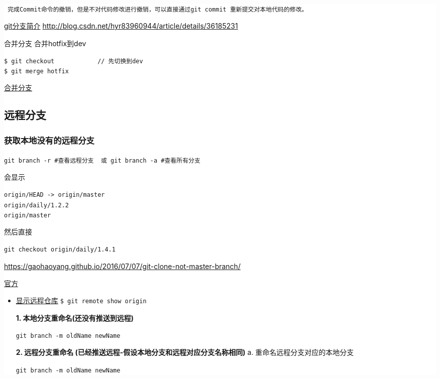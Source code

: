      完成Commit命令的撤销，但是不对代码修改进行撤销，可以直接通过git commit 重新提交对本地代码的修改。
   
   [git分支简介](https://git-scm.com/book/zh/v2/Git-%E5%88%86%E6%94%AF-%E5%88%86%E6%94%AF%E7%AE%80%E4%BB%8B)
   http://blog.csdn.net/hyr83960944/article/details/36185231

合并分支
合并hotfix到dev

```
$ git checkout            // 先切换到dev 
$ git merge hotfix
```

[合并分支](https://git-scm.com/book/zh/v2/Git-%E5%88%86%E6%94%AF-%E5%88%86%E6%94%AF%E7%9A%84%E6%96%B0%E5%BB%BA%E4%B8%8E%E5%90%88%E5%B9%B6)

## 远程分支

### 获取本地没有的远程分支

```
git branch -r #查看远程分支  或 git branch -a #查看所有分支
```

会显示

```
origin/HEAD -> origin/master
origin/daily/1.2.2
origin/master
```

然后直接 

```
git checkout origin/daily/1.4.1
```

https://gaohaoyang.github.io/2016/07/07/git-clone-not-master-branch/

[官方](https://git-scm.com/book/zh/v1/Git-%E5%88%86%E6%94%AF-%E8%BF%9C%E7%A8%8B%E5%88%86%E6%94%AF "官方参考")

* [显示远程仓库](https://git-scm.com/book/zh/v2/Git-%E5%9F%BA%E7%A1%80-%E8%BF%9C%E7%A8%8B%E4%BB%93%E5%BA%93%E7%9A%84%E4%BD%BF%E7%94%A8)
   `$ git remote show origin `
  
   **1. 本地分支重命名(还没有推送到远程)**
  
  ```
  git branch -m oldName newName
  ```
  
   **2. 远程分支重命名 (已经推送远程-假设本地分支和远程对应分支名称相同)**
    a. 重命名远程分支对应的本地分支
  
  ```
  git branch -m oldName newName
  ```
  